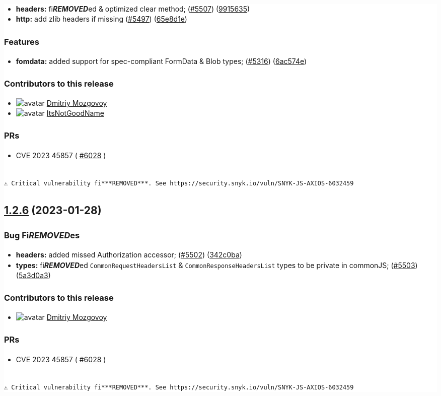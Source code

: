 * **headers:** fi***REMOVED***ed & optimized clear method; ([#5507](https://github.com/a***REMOVED***ios/a***REMOVED***ios/issues/5507)) ([9915635](https://github.com/a***REMOVED***ios/a***REMOVED***ios/commit/9915635c69d0ab70daca5738488421f67ca60959))
* **http:** add zlib headers if missing ([#5497](https://github.com/a***REMOVED***ios/a***REMOVED***ios/issues/5497)) ([65e8d1e](https://github.com/a***REMOVED***ios/a***REMOVED***ios/commit/65e8d1e28ce829f47a837e45129730e541950d3c))


### Features

* **fomdata:** added support for spec-compliant FormData & Blob types; ([#5316](https://github.com/a***REMOVED***ios/a***REMOVED***ios/issues/5316)) ([6ac574e](https://github.com/a***REMOVED***ios/a***REMOVED***ios/commit/6ac574e00a06731288347acea1e8246091196953))

### Contributors to this release

- <img src="https://avatars.githubusercontent.com/u/12586868?v&#***REMOVED***3D;4&amp;s&#***REMOVED***3D;18" alt="avatar" width="18"/> [Dmitriy Mozgovoy](https://github.com/DigitalBrainJS "+352/-67 (#5514 #5512 #5510 #5509 #5508 #5316 #5507 )")
- <img src="https://avatars.githubusercontent.com/u/35015993?v&#***REMOVED***3D;4&amp;s&#***REMOVED***3D;18" alt="avatar" width="18"/> [ItsNotGoodName](https://github.com/ItsNotGoodName "+43/-2 (#5497 )")

### PRs
- CVE 2023 45857 ( [#6028](https://api.github.com/repos/a***REMOVED***ios/a***REMOVED***ios/pulls/6028) )
```

⚠️ Critical vulnerability fi***REMOVED***. See https://security.snyk.io/vuln/SNYK-JS-AXIOS-6032459
```

## [1.2.6](https://github.com/a***REMOVED***ios/a***REMOVED***ios/compare/v1.2.5...v1.2.6) (2023-01-28)


### Bug Fi***REMOVED***es

* **headers:** added missed Authorization accessor; ([#5502](https://github.com/a***REMOVED***ios/a***REMOVED***ios/issues/5502)) ([342c0ba](https://github.com/a***REMOVED***ios/a***REMOVED***ios/commit/342c0ba9a16ea50f5ed7d2366c5c1a2c877e3f26))
* **types:** fi***REMOVED***ed `CommonRequestHeadersList` & `CommonResponseHeadersList` types to be private in commonJS; ([#5503](https://github.com/a***REMOVED***ios/a***REMOVED***ios/issues/5503)) ([5a3d0a3](https://github.com/a***REMOVED***ios/a***REMOVED***ios/commit/5a3d0a3234d77361a1bc7cedee2da1e11df08e2c))

### Contributors to this release

- ![avatar](https://avatars.githubusercontent.com/u/12586868?v&#***REMOVED***3D;4&amp;s&#***REMOVED***3D;16) [Dmitriy Mozgovoy](https://github.com/DigitalBrainJS "+24/-9 (#5503 #5502 )")

### PRs
- CVE 2023 45857 ( [#6028](https://api.github.com/repos/a***REMOVED***ios/a***REMOVED***ios/pulls/6028) )
```

⚠️ Critical vulnerability fi***REMOVED***. See https://security.snyk.io/vuln/SNYK-JS-AXIOS-6032459
```
